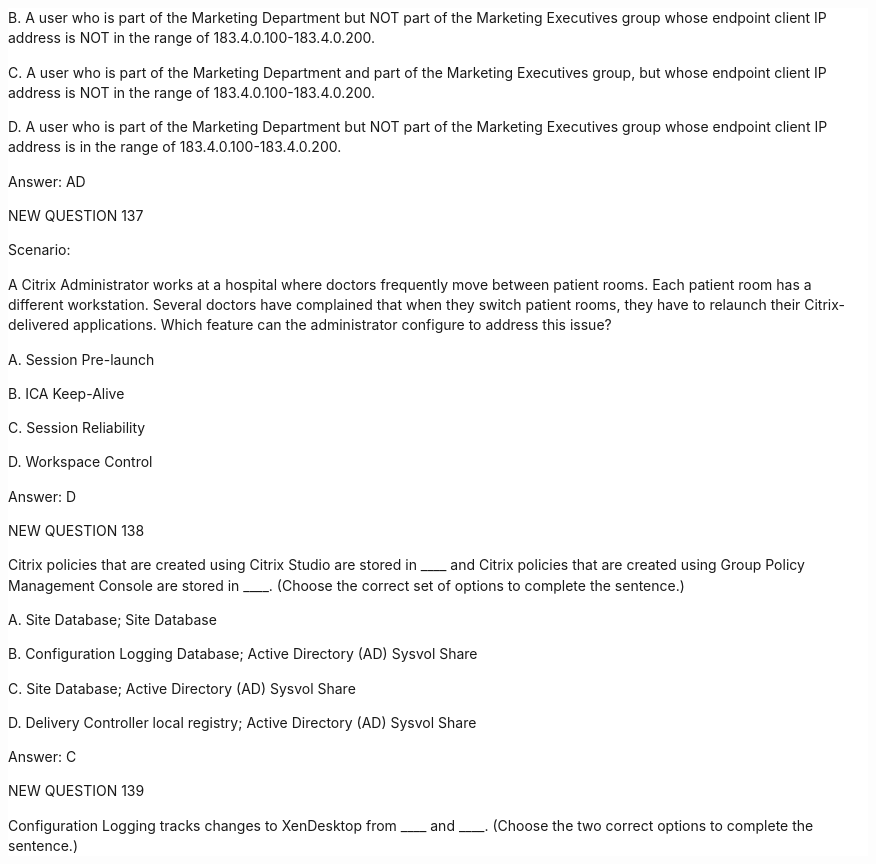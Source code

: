 B. A user who is part of the Marketing Department but NOT part of the Marketing Executives group whose endpoint client IP address is NOT in the range of 183.4.0.100-183.4.0.200.

C. A user who is part of the Marketing Department and part of the Marketing Executives group, but whose endpoint client IP address is NOT in the range of 183.4.0.100-183.4.0.200.

D. A user who is part of the Marketing Department but NOT part of the Marketing Executives group whose endpoint client IP address is in the range of 183.4.0.100-183.4.0.200.

 

Answer: AD

 

NEW QUESTION 137

Scenario:

A Citrix Administrator works at a hospital where doctors frequently move between patient rooms. Each patient room has a different workstation. Several doctors have complained that when they switch patient rooms, they have to relaunch their Citrix-delivered applications. Which feature can the administrator configure to address this issue?

 

A. Session Pre-launch

B. ICA Keep-Alive

C. Session Reliability

D. Workspace Control

 

Answer: D

 

NEW QUESTION 138

Citrix policies that are created using Citrix Studio are stored in ____ and Citrix policies that are created using Group Policy Management Console are stored in ____. (Choose the correct set of options to complete the sentence.)

 

A. Site Database; Site Database

B. Configuration Logging Database; Active Directory (AD) Sysvol Share

C. Site Database; Active Directory (AD) Sysvol Share

D. Delivery Controller local registry; Active Directory (AD) Sysvol Share

 

Answer: C

 

NEW QUESTION 139

Configuration Logging tracks changes to XenDesktop from ____ and ____. (Choose the two correct options to complete the sentence.)

 